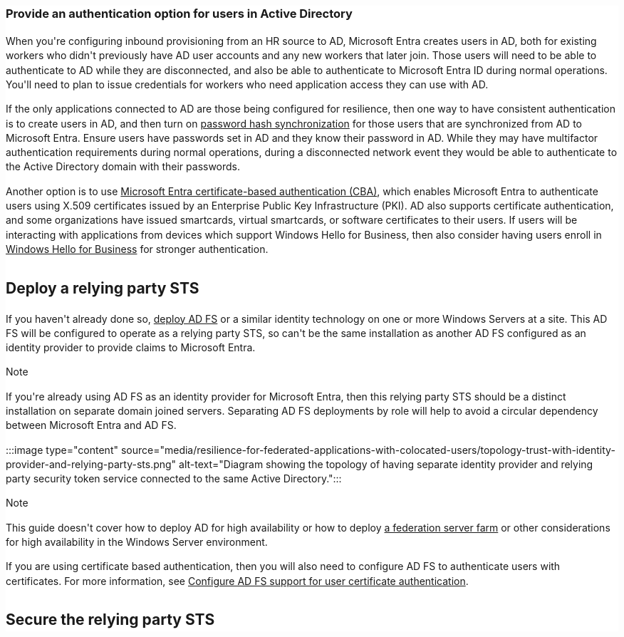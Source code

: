 ### Provide an authentication option for users in Active Directory

When you're configuring inbound provisioning from an HR source to AD, Microsoft Entra creates users in AD, both for existing workers who didn't previously have AD user accounts and any new workers that later join. Those users will need to be able to authenticate to AD while they are disconnected, and also be able to authenticate to Microsoft Entra ID during normal operations. You'll need to plan to issue credentials for workers who need application access they can use with AD.

If the only applications connected to AD are those being configured for resilience, then one way to have consistent authentication is to create users in AD, and then turn on [password hash synchronization](~/identity/hybrid/connect/whatis-phs.md) for those users that are synchronized from AD to Microsoft Entra. Ensure users have passwords set in AD and they know their password in AD. While they may have multifactor authentication requirements during normal operations, during a disconnected network event they would be able to authenticate to the Active Directory domain with their passwords.

Another option is to use [Microsoft Entra certificate-based authentication (CBA)](~/identity/authentication/concept-certificate-based-authentication.md), which enables Microsoft Entra to authenticate users using X.509 certificates issued by an Enterprise Public Key Infrastructure (PKI). AD also supports certificate authentication, and some organizations have issued smartcards, virtual smartcards, or software certificates to their users. If users will be interacting with applications from devices which support Windows Hello for Business, then also consider having users enroll in [Windows Hello for Business](/windows/security/identity-protection/hello-for-business/) for stronger authentication.

## Deploy a relying party STS

If you haven't already done so, [deploy AD FS](/windows-server/identity/ad-fs/ad-fs-deployment) or a similar identity technology on one or more Windows Servers at a site. This AD FS will be configured to operate as a relying party STS, so can't be the same installation as another AD FS configured as an identity provider to provide claims to Microsoft Entra.

   > [!NOTE]
   > If you're already using AD FS as an identity provider for Microsoft Entra, then this relying party STS should be a distinct installation on separate domain joined servers. Separating AD FS deployments by role will help to avoid a circular dependency between Microsoft Entra and AD FS.

   :::image type="content" source="media/resilience-for-federated-applications-with-colocated-users/topology-trust-with-identity-provider-and-relying-party-sts.png" alt-text="Diagram showing the topology of having separate identity provider and relying party security token service connected to the same Active Directory.":::

 > [!NOTE]
 > This guide doesn't cover how to deploy AD for high availability or how to deploy [a federation server farm](/windows-server/identity/ad-fs/design/when-to-create-a-federation-server-farm) or other considerations for high availability in the Windows Server environment.

If you are using certificate based authentication, then you will also need to configure AD FS to authenticate users with certificates. For more information, see [Configure AD FS support for user certificate authentication](/windows-server/identity/ad-fs/operations/configure-user-certificate-authentication).

## Secure the relying party STS
